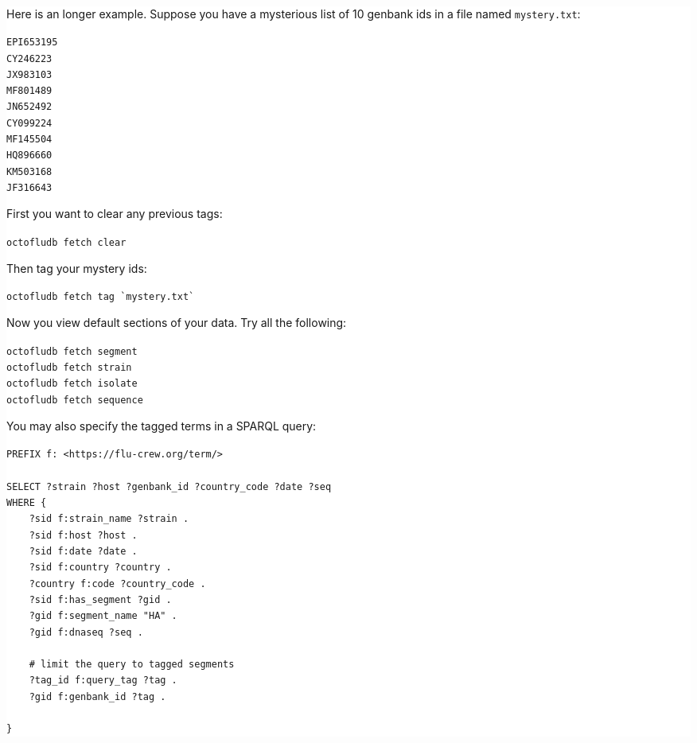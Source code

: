 Here is an longer example. Suppose you have a mysterious list of 10 genbank ids in a file named `mystery.txt`:

```
EPI653195
CY246223
JX983103
MF801489
JN652492
CY099224
MF145504
HQ896660
KM503168
JF316643
```

First you want to clear any previous tags:

```
octofludb fetch clear
```

Then tag your mystery ids:

```
octofludb fetch tag `mystery.txt`
```

Now you view default sections of your data. Try all the following:

```
octofludb fetch segment
octofludb fetch strain 
octofludb fetch isolate
octofludb fetch sequence
```

You may also specify the tagged terms in a SPARQL query:

```sparql
PREFIX f: <https://flu-crew.org/term/>

SELECT ?strain ?host ?genbank_id ?country_code ?date ?seq
WHERE {
    ?sid f:strain_name ?strain .
    ?sid f:host ?host .
    ?sid f:date ?date .
    ?sid f:country ?country .
    ?country f:code ?country_code .
    ?sid f:has_segment ?gid .
    ?gid f:segment_name "HA" .
    ?gid f:dnaseq ?seq .

    # limit the query to tagged segments
    ?tag_id f:query_tag ?tag .
    ?gid f:genbank_id ?tag .

}
```
